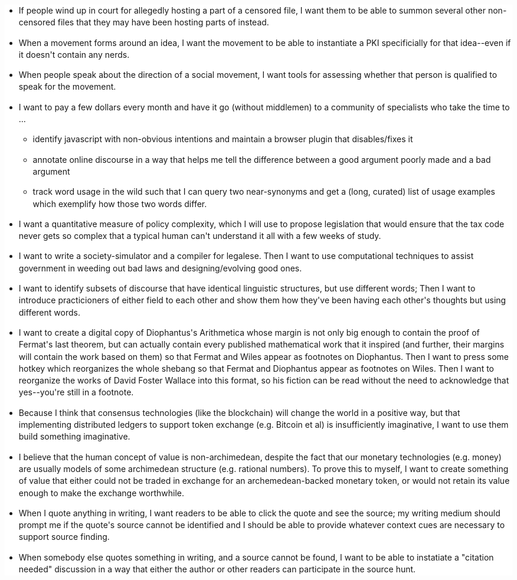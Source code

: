 - If people wind up in court for allegedly hosting a part of a censored file, I want them to be able to summon several other non-censored files that they may have been hosting parts of instead.

- When a movement forms around an idea, I want the movement to be able to instantiate a PKI specificially for that idea--even if it doesn't contain any nerds.

- When people speak about the direction of a social movement, I want tools for assessing whether that person is qualified to speak for the movement.

- I want to pay a few dollars every month and have it go (without middlemen) to a community of specialists who take the time to ...

  - identify javascript with non-obvious intentions and maintain a browser plugin that disables/fixes it

  - annotate online discourse in a way that helps me tell the difference between a good argument poorly made and a bad argument

  - track word usage in the wild such that I can query two near-synonyms and get a (long, curated) list of usage examples which exemplify how those two words differ.

- I want a quantitative measure of policy complexity, which I will use to propose legislation that would ensure that the tax code never gets so complex that a typical human can't understand it all with a few weeks of study.

- I want to write a society-simulator and a compiler for legalese.  Then I want to use computational techniques to assist government in weeding out bad laws and designing/evolving good ones.

- I want to identify subsets of discourse that have identical linguistic structures, but use different words; Then I want to introduce practicioners of either field to each other and show them how they've been having each other's thoughts but using different words.

- I want to create a digital copy of Diophantus's Arithmetica whose margin is not only big enough to contain the proof of Fermat's last theorem, but can actually contain every published mathematical work that it inspired (and further, their margins will contain the work based on them) so that Fermat and Wiles appear as footnotes on Diophantus.  Then I want to press some hotkey which reorganizes the whole shebang so that Fermat and Diophantus appear as footnotes on Wiles.  Then I want to reorganize the works of David Foster Wallace into this format, so his fiction can be read without the need to acknowledge that yes--you're still in a footnote.

- Because I think that consensus technologies (like the blockchain) will change the world in a positive way, but that implementing distributed ledgers to support token exchange (e.g. Bitcoin et al) is insufficiently imaginative, I want to use them build something imaginative.

- I believe that the human concept of value is non-archimedean, despite the fact that our monetary technologies (e.g. money) are usually models of some archimedean structure (e.g. rational numbers).  To prove this to myself, I want to create something of value that either could not be traded in exchange for an archemedean-backed monetary token, or would not retain its value enough to make the exchange worthwhile.

- When I quote anything in writing, I want readers to be able to click the quote and see the source; my writing medium should prompt me if the quote's source cannot be identified and I should be able to provide whatever context cues are necessary to support source finding.

- When somebody else quotes something in writing, and a source cannot be found, I want to be able to instatiate a "citation needed" discussion in a way that either the author or other readers can participate in the source hunt.
